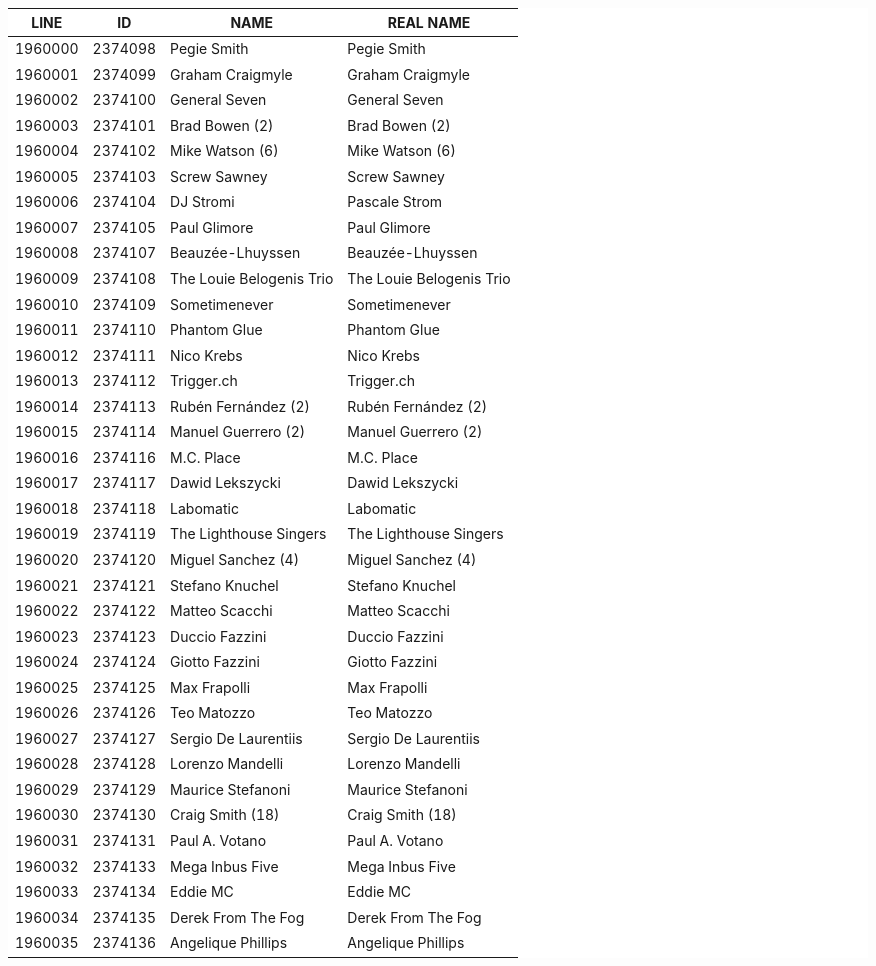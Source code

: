 | LINE   | ID        | NAME      | REAL NAME  |
| ------ | --------- | --------- | ---------- |
| 1960000 | 2374098 | Pegie Smith | Pegie Smith |
| 1960001 | 2374099 | Graham Craigmyle | Graham Craigmyle |
| 1960002 | 2374100 | General Seven | General Seven |
| 1960003 | 2374101 | Brad Bowen (2) | Brad Bowen (2) |
| 1960004 | 2374102 | Mike Watson (6) | Mike Watson (6) |
| 1960005 | 2374103 | Screw Sawney | Screw Sawney |
| 1960006 | 2374104 | DJ Stromi | Pascale Strom |
| 1960007 | 2374105 | Paul Glimore | Paul Glimore |
| 1960008 | 2374107 | Beauzée-Lhuyssen | Beauzée-Lhuyssen |
| 1960009 | 2374108 | The Louie Belogenis Trio | The Louie Belogenis Trio |
| 1960010 | 2374109 | Sometimenever | Sometimenever |
| 1960011 | 2374110 | Phantom Glue | Phantom Glue |
| 1960012 | 2374111 | Nico Krebs | Nico Krebs |
| 1960013 | 2374112 | Trigger.ch | Trigger.ch |
| 1960014 | 2374113 | Rubén Fernández (2) | Rubén Fernández (2) |
| 1960015 | 2374114 | Manuel Guerrero (2) | Manuel Guerrero (2) |
| 1960016 | 2374116 | M.C. Place | M.C. Place |
| 1960017 | 2374117 | Dawid Lekszycki | Dawid Lekszycki |
| 1960018 | 2374118 | Labomatic | Labomatic |
| 1960019 | 2374119 | The Lighthouse Singers | The Lighthouse Singers |
| 1960020 | 2374120 | Miguel Sanchez (4) | Miguel Sanchez (4) |
| 1960021 | 2374121 | Stefano Knuchel | Stefano Knuchel |
| 1960022 | 2374122 | Matteo Scacchi | Matteo Scacchi |
| 1960023 | 2374123 | Duccio Fazzini | Duccio Fazzini |
| 1960024 | 2374124 | Giotto Fazzini | Giotto Fazzini |
| 1960025 | 2374125 | Max Frapolli | Max Frapolli |
| 1960026 | 2374126 | Teo Matozzo | Teo Matozzo |
| 1960027 | 2374127 | Sergio De Laurentiis | Sergio De Laurentiis |
| 1960028 | 2374128 | Lorenzo Mandelli | Lorenzo Mandelli |
| 1960029 | 2374129 | Maurice Stefanoni | Maurice Stefanoni |
| 1960030 | 2374130 | Craig Smith (18) | Craig Smith (18) |
| 1960031 | 2374131 | Paul A. Votano | Paul A. Votano |
| 1960032 | 2374133 | Mega Inbus Five | Mega Inbus Five |
| 1960033 | 2374134 | Eddie MC | Eddie MC |
| 1960034 | 2374135 | Derek From The Fog | Derek From The Fog |
| 1960035 | 2374136 | Angelique Phillips | Angelique Phillips |